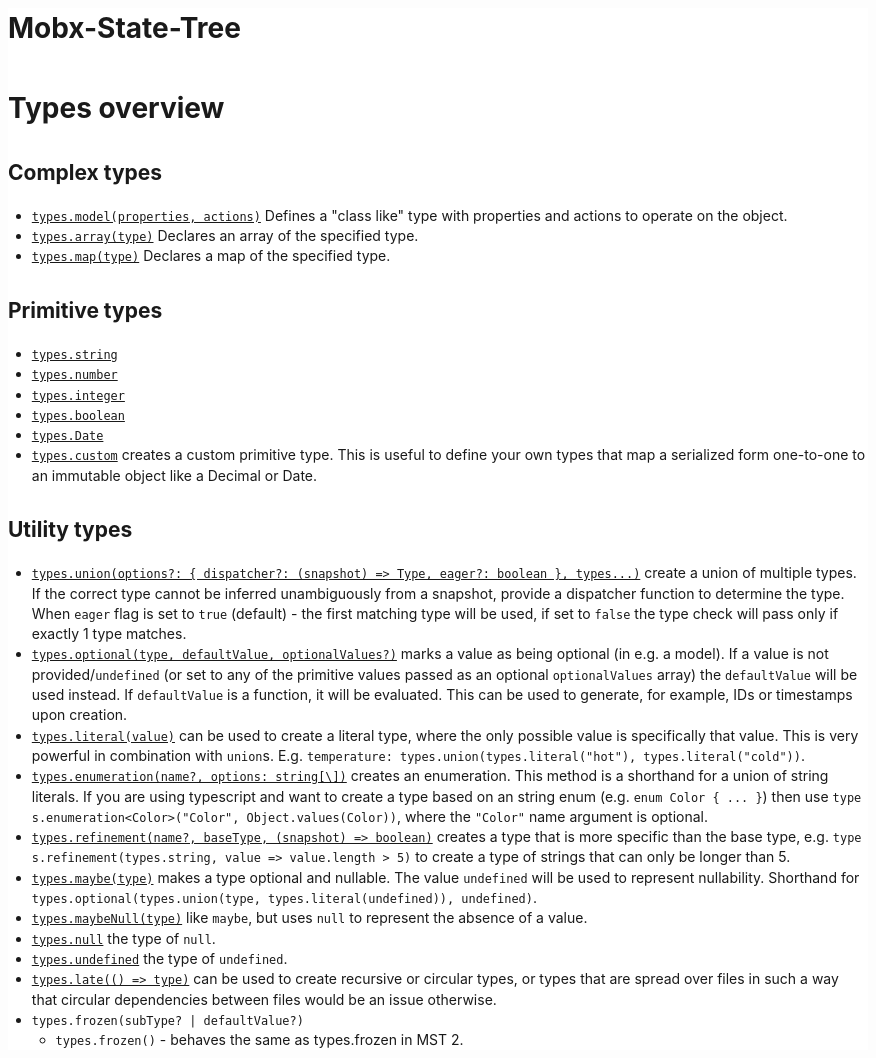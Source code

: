 # Mobx-State-Tree

# Types overview

## Complex types

- [`types.model(properties, actions)`](https://mobx-state-tree.js.org/API/#model) Defines a "class like" type with properties and actions to operate on the object.
- [`types.array(type)`](https://mobx-state-tree.js.org/API/#array) Declares an array of the specified type.
- [`types.map(type)`](https://mobx-state-tree.js.org/API/#map) Declares a map of the specified type.

## Primitive types

- [`types.string`](https://mobx-state-tree.js.org/API/#const-string)
- [`types.number`](https://mobx-state-tree.js.org/API/#const-number)
- [`types.integer`](https://mobx-state-tree.js.org/API/#const-integer)
- [`types.boolean`](https://mobx-state-tree.js.org/API/#const-boolean)
- [`types.Date`](https://mobx-state-tree.js.org/API/#const-dateprimitive)
- [`types.custom`](https://mobx-state-tree.js.org/API/#custom) creates a custom primitive type. This is useful to define your own types that map a serialized form one-to-one to an immutable object like a Decimal or Date.

## Utility types

- [`types.union(options?: { dispatcher?: (snapshot) => Type, eager?: boolean }, types...)`](https://mobx-state-tree.js.org/API/#union) create a union of multiple types. If the correct type cannot be inferred unambiguously from a snapshot, provide a dispatcher function to determine the type. When `eager` flag is set to `true` (default) - the first matching type will be used, if set to `false` the type check will pass only if exactly 1 type matches.
- [`types.optional(type, defaultValue, optionalValues?)`](https://mobx-state-tree.js.org/API/#optional) marks a value as being optional (in e.g. a model). If a value is not provided/`undefined` (or set to any of the primitive values passed as an optional `optionalValues` array) the `defaultValue` will be used instead. If `defaultValue` is a function, it will be evaluated. This can be used to generate, for example, IDs or timestamps upon creation.
- [`types.literal(value)`](https://mobx-state-tree.js.org/API/#literal) can be used to create a literal type, where the only possible value is specifically that value. This is very powerful in combination with `union`s. E.g. `temperature: types.union(types.literal("hot"), types.literal("cold"))`.
- [`types.enumeration(name?, options: string[\])`](https://mobx-state-tree.js.org/API/#enumeration) creates an enumeration. This method is a shorthand for a union of string literals. If you are using typescript and want to create a type based on an string enum (e.g. `enum Color { ... }`) then use `types.enumeration<Color>("Color", Object.values(Color))`, where the `"Color"` name argument is optional.
- [`types.refinement(name?, baseType, (snapshot) => boolean)`](https://mobx-state-tree.js.org/API/#refinement) creates a type that is more specific than the base type, e.g. `types.refinement(types.string, value => value.length > 5)` to create a type of strings that can only be longer than 5.
- [`types.maybe(type)`](https://mobx-state-tree.js.org/API/#maybe) makes a type optional and nullable. The value `undefined` will be used to represent nullability. Shorthand for `types.optional(types.union(type, types.literal(undefined)), undefined)`.
- [`types.maybeNull(type)`](https://mobx-state-tree.js.org/API/#maybeNull) like `maybe`, but uses `null` to represent the absence of a value.
- [`types.null`](https://mobx-state-tree.js.org/API/#const-nulltype) the type of `null`.
- [`types.undefined`](https://mobx-state-tree.js.org/API/#const-undefinedtype) the type of `undefined`.
- [`types.late(() => type)`](https://mobx-state-tree.js.org/API/#late) can be used to create recursive or circular types, or types that are spread over files in such a way that circular dependencies between files would be an issue otherwise.
- `types.frozen(subType? | defaultValue?)`
  - `types.frozen()` - behaves the same as types.frozen in MST 2.